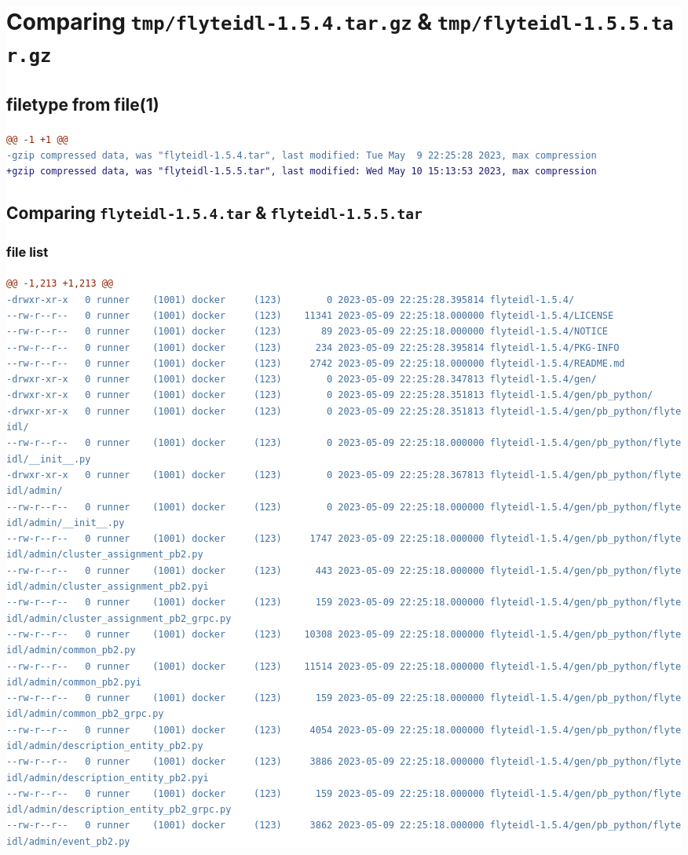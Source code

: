 # Comparing `tmp/flyteidl-1.5.4.tar.gz` & `tmp/flyteidl-1.5.5.tar.gz`

## filetype from file(1)

```diff
@@ -1 +1 @@
-gzip compressed data, was "flyteidl-1.5.4.tar", last modified: Tue May  9 22:25:28 2023, max compression
+gzip compressed data, was "flyteidl-1.5.5.tar", last modified: Wed May 10 15:13:53 2023, max compression
```

## Comparing `flyteidl-1.5.4.tar` & `flyteidl-1.5.5.tar`

### file list

```diff
@@ -1,213 +1,213 @@
-drwxr-xr-x   0 runner    (1001) docker     (123)        0 2023-05-09 22:25:28.395814 flyteidl-1.5.4/
--rw-r--r--   0 runner    (1001) docker     (123)    11341 2023-05-09 22:25:18.000000 flyteidl-1.5.4/LICENSE
--rw-r--r--   0 runner    (1001) docker     (123)       89 2023-05-09 22:25:18.000000 flyteidl-1.5.4/NOTICE
--rw-r--r--   0 runner    (1001) docker     (123)      234 2023-05-09 22:25:28.395814 flyteidl-1.5.4/PKG-INFO
--rw-r--r--   0 runner    (1001) docker     (123)     2742 2023-05-09 22:25:18.000000 flyteidl-1.5.4/README.md
-drwxr-xr-x   0 runner    (1001) docker     (123)        0 2023-05-09 22:25:28.347813 flyteidl-1.5.4/gen/
-drwxr-xr-x   0 runner    (1001) docker     (123)        0 2023-05-09 22:25:28.351813 flyteidl-1.5.4/gen/pb_python/
-drwxr-xr-x   0 runner    (1001) docker     (123)        0 2023-05-09 22:25:28.351813 flyteidl-1.5.4/gen/pb_python/flyteidl/
--rw-r--r--   0 runner    (1001) docker     (123)        0 2023-05-09 22:25:18.000000 flyteidl-1.5.4/gen/pb_python/flyteidl/__init__.py
-drwxr-xr-x   0 runner    (1001) docker     (123)        0 2023-05-09 22:25:28.367813 flyteidl-1.5.4/gen/pb_python/flyteidl/admin/
--rw-r--r--   0 runner    (1001) docker     (123)        0 2023-05-09 22:25:18.000000 flyteidl-1.5.4/gen/pb_python/flyteidl/admin/__init__.py
--rw-r--r--   0 runner    (1001) docker     (123)     1747 2023-05-09 22:25:18.000000 flyteidl-1.5.4/gen/pb_python/flyteidl/admin/cluster_assignment_pb2.py
--rw-r--r--   0 runner    (1001) docker     (123)      443 2023-05-09 22:25:18.000000 flyteidl-1.5.4/gen/pb_python/flyteidl/admin/cluster_assignment_pb2.pyi
--rw-r--r--   0 runner    (1001) docker     (123)      159 2023-05-09 22:25:18.000000 flyteidl-1.5.4/gen/pb_python/flyteidl/admin/cluster_assignment_pb2_grpc.py
--rw-r--r--   0 runner    (1001) docker     (123)    10308 2023-05-09 22:25:18.000000 flyteidl-1.5.4/gen/pb_python/flyteidl/admin/common_pb2.py
--rw-r--r--   0 runner    (1001) docker     (123)    11514 2023-05-09 22:25:18.000000 flyteidl-1.5.4/gen/pb_python/flyteidl/admin/common_pb2.pyi
--rw-r--r--   0 runner    (1001) docker     (123)      159 2023-05-09 22:25:18.000000 flyteidl-1.5.4/gen/pb_python/flyteidl/admin/common_pb2_grpc.py
--rw-r--r--   0 runner    (1001) docker     (123)     4054 2023-05-09 22:25:18.000000 flyteidl-1.5.4/gen/pb_python/flyteidl/admin/description_entity_pb2.py
--rw-r--r--   0 runner    (1001) docker     (123)     3886 2023-05-09 22:25:18.000000 flyteidl-1.5.4/gen/pb_python/flyteidl/admin/description_entity_pb2.pyi
--rw-r--r--   0 runner    (1001) docker     (123)      159 2023-05-09 22:25:18.000000 flyteidl-1.5.4/gen/pb_python/flyteidl/admin/description_entity_pb2_grpc.py
--rw-r--r--   0 runner    (1001) docker     (123)     3862 2023-05-09 22:25:18.000000 flyteidl-1.5.4/gen/pb_python/flyteidl/admin/event_pb2.py
```